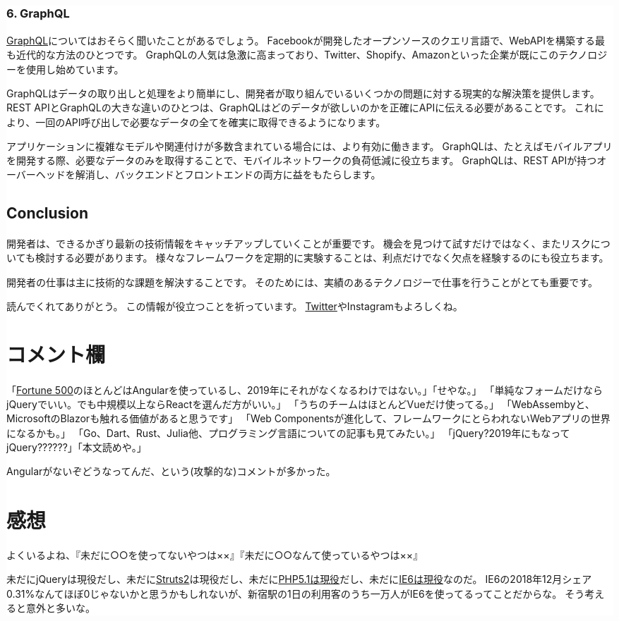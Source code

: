 
### 6. GraphQL

[GraphQL](https://graphql.org/)についてはおそらく聞いたことがあるでしょう。
Facebookが開発したオープンソースのクエリ言語で、WebAPIを構築する最も近代的な方法のひとつです。
GraphQLの人気は急激に高まっており、Twitter、Shopify、Amazonといった企業が既にこのテクノロジーを使用し始めています。

GraphQLはデータの取り出しと処理をより簡単にし、開発者が取り組んでいるいくつかの問題に対する現実的な解決策を提供します。
REST APIとGraphQLの大きな違いのひとつは、GraphQLはどのデータが欲しいのかを正確にAPIに伝える必要があることです。
これにより、一回のAPI呼び出しで必要なデータの全てを確実に取得できるようになります。

アプリケーションに複雑なモデルや関連付けが多数含まれている場合には、より有効に働きます。
GraphQLは、たとえばモバイルアプリを開発する際、必要なデータのみを取得することで、モバイルネットワークの負荷低減に役立ちます。
GraphQLは、REST APIが持つオーバーヘッドを解消し、バックエンドとフロントエンドの両方に益をもたらします。

## Conclusion

開発者は、できるかぎり最新の技術情報をキャッチアップしていくことが重要です。
機会を見つけて試すだけではなく、またリスクについても検討する必要があります。
様々なフレームワークを定期的に実験することは、利点だけでなく欠点を経験するのにも役立ちます。

開発者の仕事は主に技術的な課題を解決することです。
そのためには、実績のあるテクノロジーで仕事を行うことがとても重要です。

読んでくれてありがとう。
この情報が役立つことを祈っています。
[Twitter](https://twitter.com/jakeprins_nl)やInstagramもよろしくね。


# コメント欄

「[Fortune 500](http://www.fortune.com/500)のほとんどはAngularを使っているし、2019年にそれがなくなるわけではない。」「せやな。」
「単純なフォームだけならjQueryでいい。でも中規模以上ならReactを選んだ方がいい。」
「うちのチームはほとんどVueだけ使ってる。」
「WebAssembyと、MicrosoftのBlazorも触れる価値があると思うです」
「Web Componentsが進化して、フレームワークにとらわれないWebアプリの世界になるかも。」
「Go、Dart、Rust、Julia他、プログラミング言語についての記事も見てみたい。」
「jQuery?2019年にもなってjQuery??????」「本文読めや。」

Angularがないぞどうなってんだ、という(攻撃的な)コメントが多かった。


# 感想

よくいるよね、『未だに○○を使ってないやつは××』『未だに○○なんて使っているやつは××』

未だにjQueryは現役だし、未だに[Struts2](http://www.itmedia.co.jp/enterprise/articles/1808/23/news064.html)は現役だし、未だに[PHP5.1は](https://www.star.ne.jp/manual/homepage_php_ver.php)[現役](https://www.sixcore.ne.jp/dedicated/man/program_php_ver.php)だし、未だに[IE6は現役](https://netmarketshare.com/?options=%7B%22filter%22%3A%7B%22%24and%22%3A%5B%7B%22deviceType%22%3A%7B%22%24in%22%3A%5B%22Desktop%2Flaptop%22%5D%7D%7D%5D%7D%2C%22dateLabel%22%3A%22Custom%22%2C%22attributes%22%3A%22share%22%2C%22group%22%3A%22browser%2CbrowserVersion%22%2C%22sort%22%3A%7B%22share%22%3A-1%7D%2C%22id%22%3A%22browsersDesktop%22%2C%22dateInterval%22%3A%22Monthly%22%2C%22dateStart%22%3A%222018-12%22%2C%22dateEnd%22%3A%222018-12%22%2C%22pageLength%22%3A25%2C%22segments%22%3A%22-1000%22%7D)なのだ。
IE6の2018年12月シェア0.31%なんてほぼ0じゃないかと思うかもしれないが、新宿駅の1日の利用客のうち一万人がIE6を使ってるってことだからな。
そう考えると意外と多いな。
